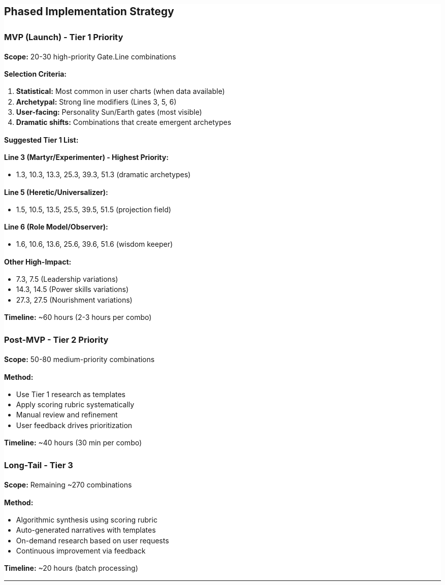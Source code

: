 
## Phased Implementation Strategy

### MVP (Launch) - Tier 1 Priority

**Scope:** 20-30 high-priority Gate.Line combinations

**Selection Criteria:**
1. **Statistical:** Most common in user charts (when data available)
2. **Archetypal:** Strong line modifiers (Lines 3, 5, 6)
3. **User-facing:** Personality Sun/Earth gates (most visible)
4. **Dramatic shifts:** Combinations that create emergent archetypes

**Suggested Tier 1 List:**

**Line 3 (Martyr/Experimenter) - Highest Priority:**
- 1.3, 10.3, 13.3, 25.3, 39.3, 51.3 (dramatic archetypes)

**Line 5 (Heretic/Universalizer):**
- 1.5, 10.5, 13.5, 25.5, 39.5, 51.5 (projection field)

**Line 6 (Role Model/Observer):**
- 1.6, 10.6, 13.6, 25.6, 39.6, 51.6 (wisdom keeper)

**Other High-Impact:**
- 7.3, 7.5 (Leadership variations)
- 14.3, 14.5 (Power skills variations)
- 27.3, 27.5 (Nourishment variations)

**Timeline:** ~60 hours (2-3 hours per combo)

### Post-MVP - Tier 2 Priority

**Scope:** 50-80 medium-priority combinations

**Method:**
- Use Tier 1 research as templates
- Apply scoring rubric systematically
- Manual review and refinement
- User feedback drives prioritization

**Timeline:** ~40 hours (30 min per combo)

### Long-Tail - Tier 3

**Scope:** Remaining ~270 combinations

**Method:**
- Algorithmic synthesis using scoring rubric
- Auto-generated narratives with templates
- On-demand research based on user requests
- Continuous improvement via feedback

**Timeline:** ~20 hours (batch processing)

---
